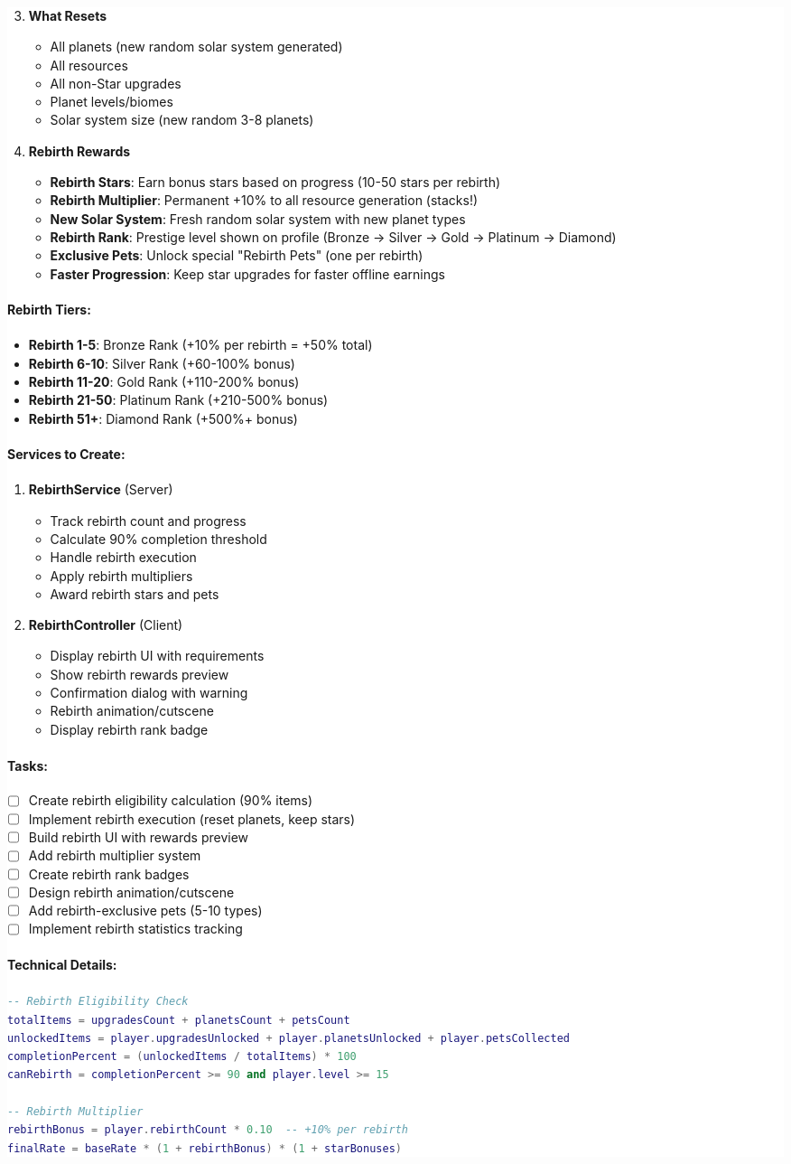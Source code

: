 3. **What Resets**
   - All planets (new random solar system generated)
   - All resources
   - All non-Star upgrades
   - Planet levels/biomes
   - Solar system size (new random 3-8 planets)

4. **Rebirth Rewards**
   - **Rebirth Stars**: Earn bonus stars based on progress (10-50 stars per rebirth)
   - **Rebirth Multiplier**: Permanent +10% to all resource generation (stacks!)
   - **New Solar System**: Fresh random solar system with new planet types
   - **Rebirth Rank**: Prestige level shown on profile (Bronze → Silver → Gold → Platinum → Diamond)
   - **Exclusive Pets**: Unlock special "Rebirth Pets" (one per rebirth)
   - **Faster Progression**: Keep star upgrades for faster offline earnings

#### Rebirth Tiers:
- **Rebirth 1-5**: Bronze Rank (+10% per rebirth = +50% total)
- **Rebirth 6-10**: Silver Rank (+60-100% bonus)
- **Rebirth 11-20**: Gold Rank (+110-200% bonus)
- **Rebirth 21-50**: Platinum Rank (+210-500% bonus)
- **Rebirth 51+**: Diamond Rank (+500%+ bonus)

#### Services to Create:
1. **RebirthService** (Server)
   - Track rebirth count and progress
   - Calculate 90% completion threshold
   - Handle rebirth execution
   - Apply rebirth multipliers
   - Award rebirth stars and pets
   
2. **RebirthController** (Client)
   - Display rebirth UI with requirements
   - Show rebirth rewards preview
   - Confirmation dialog with warning
   - Rebirth animation/cutscene
   - Display rebirth rank badge

#### Tasks:
- [ ] Create rebirth eligibility calculation (90% items)
- [ ] Implement rebirth execution (reset planets, keep stars)
- [ ] Build rebirth UI with rewards preview
- [ ] Add rebirth multiplier system
- [ ] Create rebirth rank badges
- [ ] Design rebirth animation/cutscene
- [ ] Add rebirth-exclusive pets (5-10 types)
- [ ] Implement rebirth statistics tracking

#### Technical Details:
```lua
-- Rebirth Eligibility Check
totalItems = upgradesCount + planetsCount + petsCount
unlockedItems = player.upgradesUnlocked + player.planetsUnlocked + player.petsCollected
completionPercent = (unlockedItems / totalItems) * 100
canRebirth = completionPercent >= 90 and player.level >= 15

-- Rebirth Multiplier
rebirthBonus = player.rebirthCount * 0.10  -- +10% per rebirth
finalRate = baseRate * (1 + rebirthBonus) * (1 + starBonuses)
```
